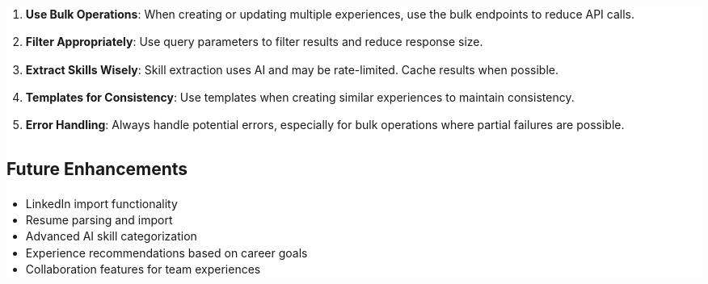 1. **Use Bulk Operations**: When creating or updating multiple experiences, use the bulk endpoints to reduce API calls.

2. **Filter Appropriately**: Use query parameters to filter results and reduce response size.

3. **Extract Skills Wisely**: Skill extraction uses AI and may be rate-limited. Cache results when possible.

4. **Templates for Consistency**: Use templates when creating similar experiences to maintain consistency.

5. **Error Handling**: Always handle potential errors, especially for bulk operations where partial failures are possible.

## Future Enhancements

- LinkedIn import functionality
- Resume parsing and import
- Advanced AI skill categorization
- Experience recommendations based on career goals
- Collaboration features for team experiences